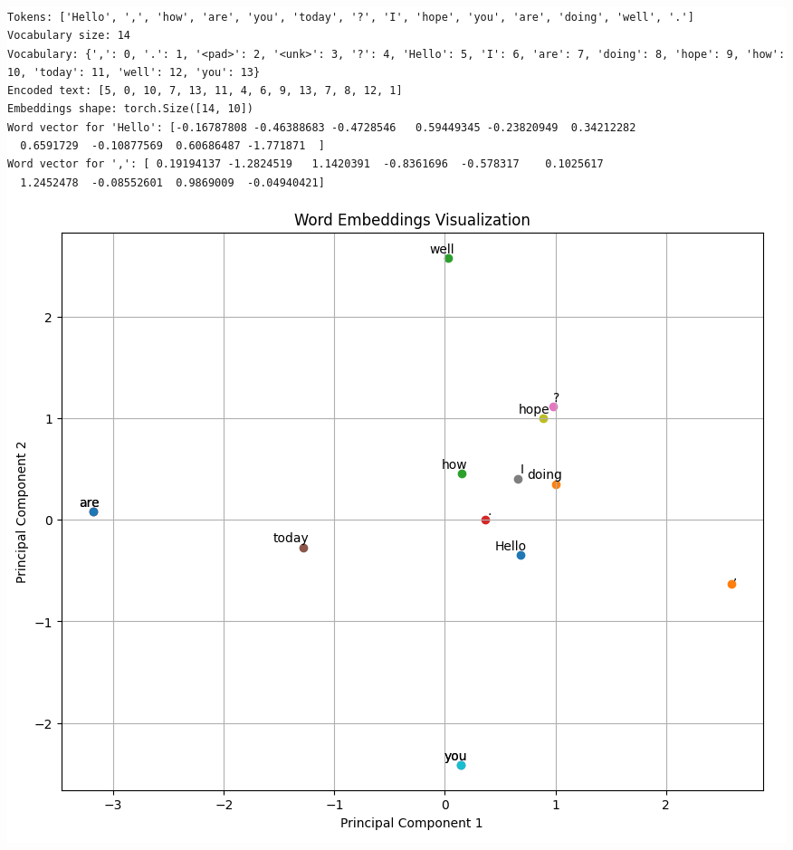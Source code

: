     Tokens: ['Hello', ',', 'how', 'are', 'you', 'today', '?', 'I', 'hope', 'you', 'are', 'doing', 'well', '.']
    Vocabulary size: 14
    Vocabulary: {',': 0, '.': 1, '<pad>': 2, '<unk>': 3, '?': 4, 'Hello': 5, 'I': 6, 'are': 7, 'doing': 8, 'hope': 9, 'how': 10, 'today': 11, 'well': 12, 'you': 13}
    Encoded text: [5, 0, 10, 7, 13, 11, 4, 6, 9, 13, 7, 8, 12, 1]
    Embeddings shape: torch.Size([14, 10])
    Word vector for 'Hello': [-0.16787808 -0.46388683 -0.4728546   0.59449345 -0.23820949  0.34212282
      0.6591729  -0.10877569  0.60686487 -1.771871  ]
    Word vector for ',': [ 0.19194137 -1.2824519   1.1420391  -0.8361696  -0.578317    0.1025617
      1.2452478  -0.08552601  0.9869009  -0.04940421]
    


    
![png](./image/output_1_1.png)
    
